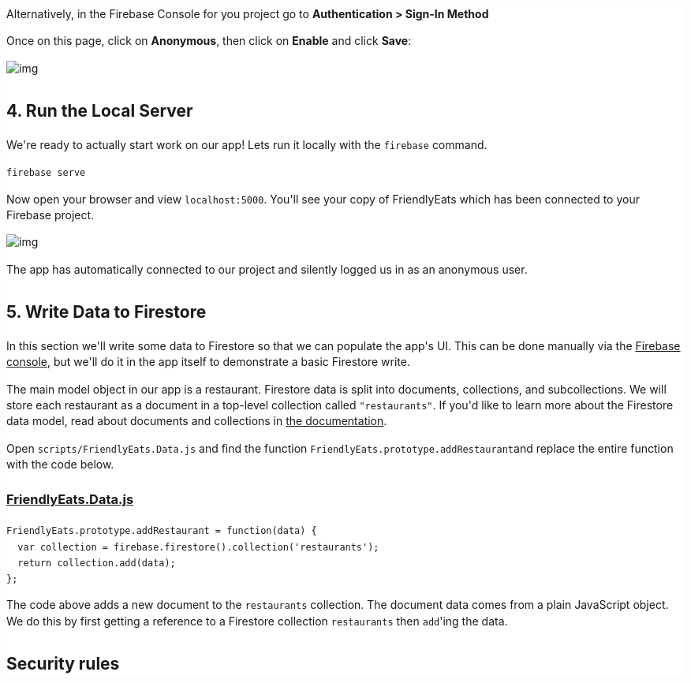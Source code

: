 Alternatively, in the Firebase Console for you project go to **Authentication > Sign-In Method**

Once on this page, click on **Anonymous**, then click on **Enable** and click **Save**:

![img](https://codelabs.developers.google.com/codelabs/firestore-web/img/17fd5c19e8b40eae.png)





## 4. Run the Local Server

We're ready to actually start work on our app! Lets run it locally with the `firebase` command.

```
firebase serve
```

Now open your browser and view `localhost:5000`. You'll see your copy of FriendlyEats which has been connected to your Firebase project.

![img](https://codelabs.developers.google.com/codelabs/firestore-web/img/5e02c29efb9eebd3.png)

The app has automatically connected to our project and silently logged us in as an anonymous user.





## 5. Write Data to Firestore

In this section we'll write some data to Firestore so that we can populate the app's UI. This can be done manually via the [Firebase console](https://console.firebase.google.com/), but we'll do it in the app itself to demonstrate a basic Firestore write.

The main model object in our app is a restaurant. Firestore data is split into documents, collections, and subcollections. We will store each restaurant as a document in a top-level collection called `"restaurants"`. If you'd like to learn more about the Firestore data model, read about documents and collections in [the documentation](https://firebase.google.com/docs/firestore/data-model).

Open `scripts/FriendlyEats.Data.js` and find the function `FriendlyEats.prototype.addRestaurant`and replace the entire function with the code below.

### [FriendlyEats.Data.js](https://github.com/firebase/friendlyeats-web/blob/master/scripts/FriendlyEats.Data.js#L18-L22.js)

```
FriendlyEats.prototype.addRestaurant = function(data) {
  var collection = firebase.firestore().collection('restaurants');
  return collection.add(data);
};
```

The code above adds a new document to the `restaurants` collection. The document data comes from a plain JavaScript object. We do this by first getting a reference to a Firestore collection `restaurants` then `add`'ing the data.

## Security rules
